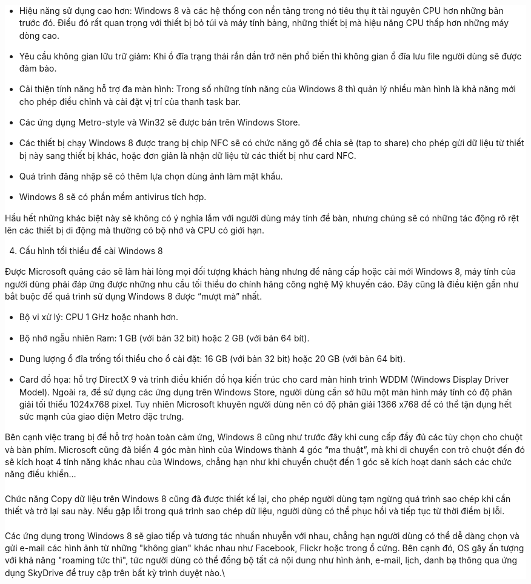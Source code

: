 - Hiệu năng sử dụng cao hơn: Windows 8 và các hệ thống con nền tảng
trong nó tiêu thụ ít tài nguyên CPU hơn những bản trước đó. Điều đó
rất quan trọng với thiết bị bỏ túi và máy tính bảng, những thiết bị
mà hiệu năng CPU thấp hơn những máy dòng cao.

- Yêu cầu không gian lữu trữ giảm: Khi ổ đĩa trạng thái rắn dần trở
nên phổ biến thì không gian ổ đĩa lưu file người dùng sẽ được
đảm bảo.

- Cải thiện tính năng hỗ trợ đa màn hình: Trong số những tính năng của
Windows 8 thì quản lý nhiều màn hình là khả năng mới cho phép điều
chỉnh và cài đặt vị trí của thanh task bar.

- Các ứng dụng Metro-style và Win32 sẽ được bán trên Windows Store.

- Các thiết bị chạy Windows 8 được trang bị chip NFC sẽ có chức năng
gõ để chia sẻ (tap to share) cho phép gửi dữ liệu từ thiết bị này
sang thiết bị khác, hoặc đơn giản là nhận dữ liệu từ các thiết bị
như card NFC.

- Quá trình đăng nhập sẽ có thêm lựa chọn dùng ảnh làm mật khẩu.

- Windows 8 sẽ có phần mềm antivirus tích hợp.

Hầu hết những khác biệt này sẽ không có ý nghĩa lắm với người dùng máy
tính để bàn, nhưng chúng sẽ có những tác động rõ rệt lên các thiết bị di
động mà thường có bộ nhớ và CPU có giới hạn.

4) Cấu hình tối thiểu để cài Windows 8

Được Microsoft quảng cáo sẽ làm hài lòng mọi đối tượng khách hàng nhưng
để nâng cấp hoặc cài mới Windows 8, máy tính của người dùng phải đáp ứng
được những nhu cầu tối thiểu do chính hãng công nghệ Mỹ khuyến cáo. Đây
cũng là điều kiện gần như bắt buộc để quá trình sử dụng Windows 8 được
“mượt mà” nhất.

- Bộ vi xử lý: CPU 1 GHz hoặc nhanh hơn.

- Bộ nhớ ngẫu nhiên Ram: 1 GB (với bản 32 bit) hoặc 2 GB (với bản
64 bít).

- Dung lượng ổ đĩa trống tối thiểu cho ổ cài đặt: 16 GB (với bản
32 bit) hoặc 20 GB (với bản 64 bit).

- Card đồ họa: hỗ trợ DirectX 9 và trình điều khiển đồ họa kiến trúc
cho card màn hình trình WDDM (Windows Display Driver Model). Ngoài
ra, để sử dụng các ứng dụng trên Windows Store, người dùng cần sở
hữu một màn hình máy tính có độ phân giải tối thiểu 1024x768 pixel.
Tuy nhiên Microsoft khuyên người dùng nên có độ phân giải 1366 x768
để có thể tận dụng hết sức mạnh của giao diện Metro đặc trưng.

Bên cạnh việc trang bị để hỗ trợ hoàn toàn cảm ứng, Windows 8 cũng như
trước đây khi cung cấp đầy đủ các tùy chọn cho chuột và bàn phím.
Microsoft cũng đã biến 4 góc màn hình của Windows thành 4 góc “ma
thuật”, mà khi di chuyển con trỏ chuột đến đó sẽ kích hoạt 4 tính năng
khác nhau của Windows, chẳng hạn như khi chuyển chuột đến 1 góc sẽ kích
hoạt danh sách các chức năng điều khiển…\
\
Chức năng Copy dữ liệu trên Windows 8 cũng đã được thiết kế lại, cho
phép người dùng tạm ngừng quá trình sao chép khi cần thiết và trở lại
sau này. Nếu gặp lỗi trong quá trình sao chép dữ liệu, người dùng có thể
phục hồi và tiếp tục từ thời điểm bị lỗi.\
\
Các ứng dụng trong Windows 8 sẽ giao tiếp và tương tác nhuần nhuyễn với
nhau, chẳng hạn người dùng có thể dễ dàng chọn và gửi e-mail các hình
ảnh từ những "không gian" khác nhau như Facebook, Flickr hoặc trong ổ
cứng. Bên cạnh đó, OS gây ấn tượng với khả năng "roaming tức thì", tức
người dùng có thể đồng bộ tất cả nội dung như hình ảnh, e-mail, lịch,
danh bạ thông qua ứng dụng SkyDrive để truy cập trên bất kỳ trình duyệt
nào.\